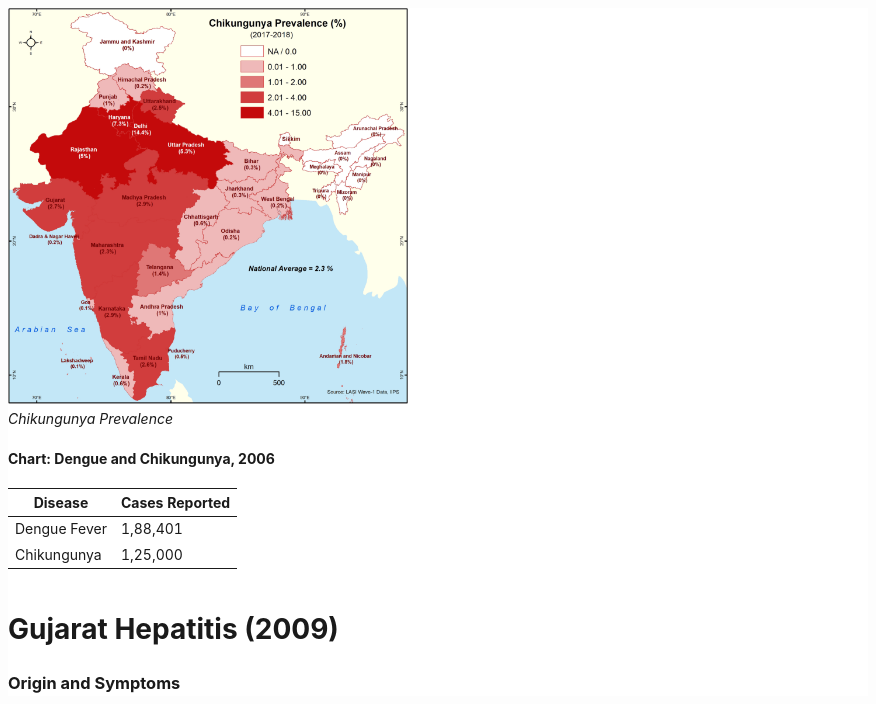   <img src="Assets\13690_2022_868_Fig2_HTML.png" alt="Chikungunya Outbreak in India, 2006" width="400">
  <br>
  <em>Chikungunya Prevalence</em>
</p>

#### Chart: Dengue and Chikungunya, 2006

| Disease         | Cases Reported | 
|-----------------|----------------|
| Dengue Fever    | 1,88,401       | 
| Chikungunya     | 1,25,000       |

# Gujarat Hepatitis (2009)

### Origin and Symptoms
